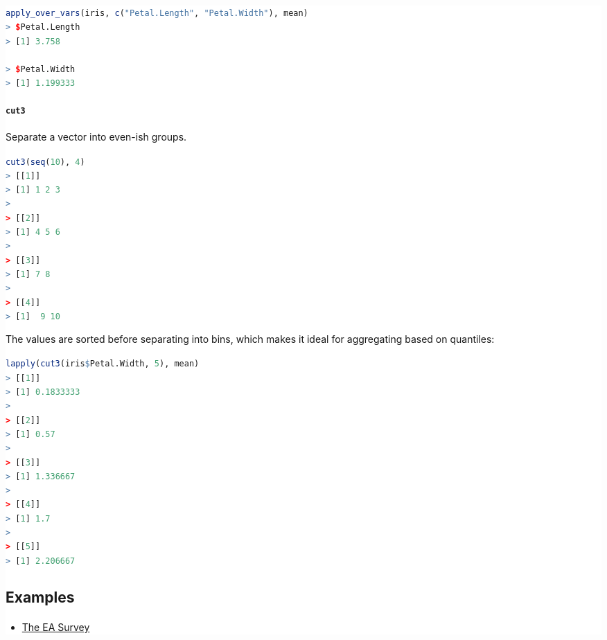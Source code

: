 ```R
apply_over_vars(iris, c("Petal.Length", "Petal.Width"), mean)
> $Petal.Length
> [1] 3.758

> $Petal.Width
> [1] 1.199333
```


#### `cut3`

Separate a vector into even-ish groups.

```R
cut3(seq(10), 4)
> [[1]]
> [1] 1 2 3
> 
> [[2]]
> [1] 4 5 6
> 
> [[3]]
> [1] 7 8
> 
> [[4]]
> [1]  9 10
```

The values are sorted before separating into bins, which makes it ideal for aggregating based on quantiles:

```R
lapply(cut3(iris$Petal.Width, 5), mean)
> [[1]]
> [1] 0.1833333
> 
> [[2]]
> [1] 0.57
> 
> [[3]]
> [1] 1.336667
> 
> [[4]]
> [1] 1.7
> 
> [[5]]
> [1] 2.206667
```

## Examples

* [The EA Survey](https://github.com/peterhurford/imsurvey/blob/master/imsurvey.R)
